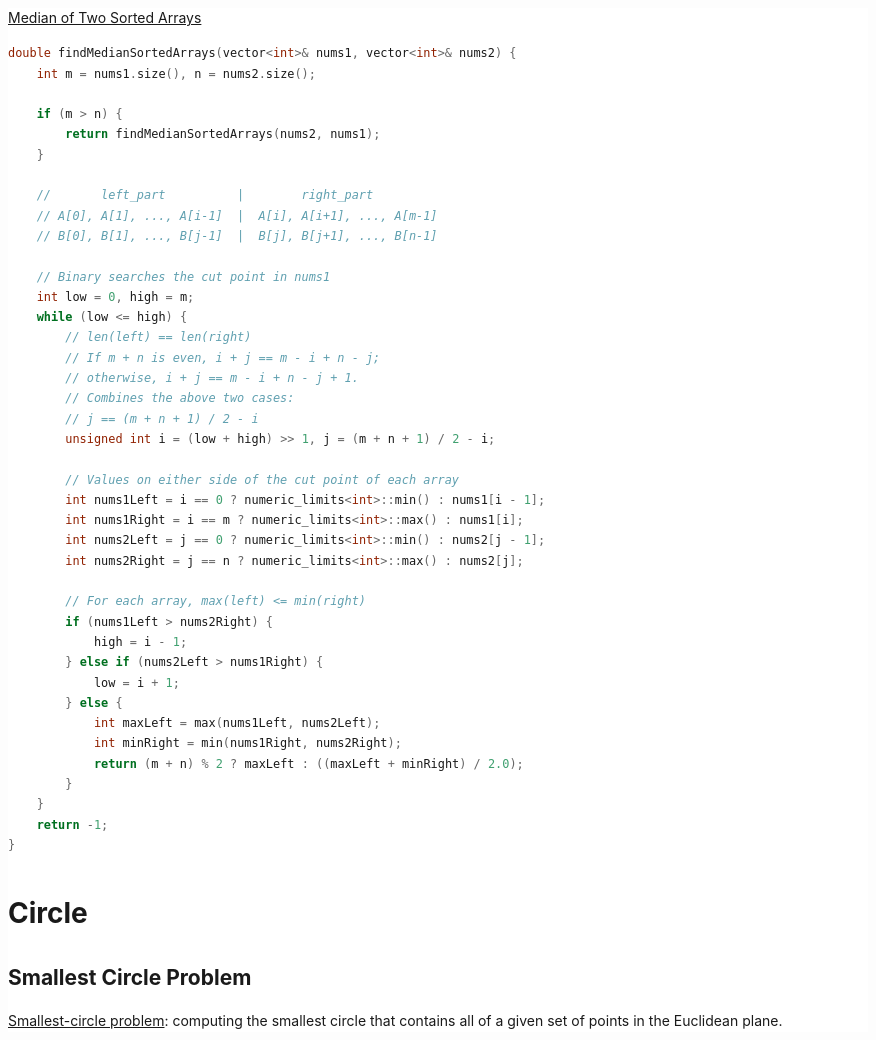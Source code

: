 [Median of Two Sorted Arrays][median-of-two-sorted-arrays]

```c++
double findMedianSortedArrays(vector<int>& nums1, vector<int>& nums2) {
    int m = nums1.size(), n = nums2.size();

    if (m > n) {
        return findMedianSortedArrays(nums2, nums1);
    }

    //       left_part          |        right_part
    // A[0], A[1], ..., A[i-1]  |  A[i], A[i+1], ..., A[m-1]
    // B[0], B[1], ..., B[j-1]  |  B[j], B[j+1], ..., B[n-1]

    // Binary searches the cut point in nums1
    int low = 0, high = m;
    while (low <= high) {
        // len(left) == len(right)
        // If m + n is even, i + j == m - i + n - j;
        // otherwise, i + j == m - i + n - j + 1.
        // Combines the above two cases:
        // j == (m + n + 1) / 2 - i
        unsigned int i = (low + high) >> 1, j = (m + n + 1) / 2 - i;

        // Values on either side of the cut point of each array
        int nums1Left = i == 0 ? numeric_limits<int>::min() : nums1[i - 1];
        int nums1Right = i == m ? numeric_limits<int>::max() : nums1[i];
        int nums2Left = j == 0 ? numeric_limits<int>::min() : nums2[j - 1];
        int nums2Right = j == n ? numeric_limits<int>::max() : nums2[j];

        // For each array, max(left) <= min(right)
        if (nums1Left > nums2Right) {
            high = i - 1;
        } else if (nums2Left > nums1Right) {
            low = i + 1;
        } else {
            int maxLeft = max(nums1Left, nums2Left);
            int minRight = min(nums1Right, nums2Right);
            return (m + n) % 2 ? maxLeft : ((maxLeft + minRight) / 2.0);
        }
    }
    return -1;
}
```

# Circle

## Smallest Circle Problem

[Smallest-circle problem](https://en.wikipedia.org/wiki/Smallest-circle_problem): computing the smallest circle that contains all of a given set of points in the Euclidean plane.


[allocate-mailboxes]: https://leetcode.com/problems/allocate-mailboxes/
[apply-operations-to-maximize-frequency-score]: https://leetcode.com/problems/apply-operations-to-maximize-frequency-score/
[best-meeting-point]: https://leetcode.com/problems/best-meeting-point/
[building-boxes]: https://leetcode.com/problems/building-boxes/
[circle-and-rectangle-overlapping]: https://leetcode.com/problems/circle-and-rectangle-overlapping/
[convex-polygon]: https://leetcode.com/problems/convex-polygon/
[determine-if-a-cell-is-reachable-at-a-given-time]: https://leetcode.com/problems/determine-if-a-cell-is-reachable-at-a-given-time/
[erect-the-fence]: https://leetcode.com/problems/erect-the-fence/
[erect-the-fence-ii]: https://leetcode.com/problems/erect-the-fence-ii/
[escape-the-ghosts]: https://leetcode.com/problems/escape-the-ghosts/
[maximum-of-absolute-value-expression]: https://leetcode.com/problems/maximum-of-absolute-value-expression/
[median-of-two-sorted-arrays]: https://leetcode.com/problems/median-of-two-sorted-arrays/
[minimum-area-rectangle]: https://leetcode.com/problems/minimum-area-rectangle/
[minimum-area-rectangle-ii]: https://leetcode.com/problems/minimum-area-rectangle-ii/
[minimize-manhattan-distances]: https://leetcode.com/problems/minimize-manhattan-distances/
[number-of-distinct-islands-ii]: https://leetcode.com/problems/number-of-distinct-islands-ii/
[strange-printer-ii]: https://leetcode.com/problems/strange-printer-ii/